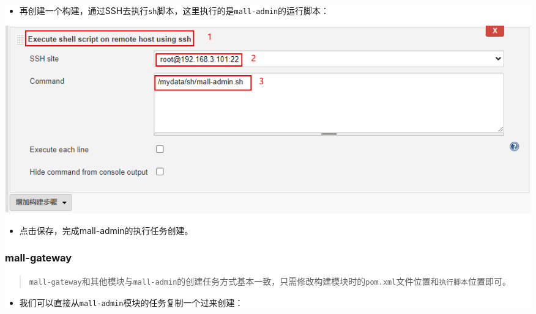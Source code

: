 - 再创建一个构建，通过SSH去执行`sh`脚本，这里执行的是`mall-admin`的运行脚本：

![](/img/mall/mall_swarm_jks_09.png)

- 点击保存，完成mall-admin的执行任务创建。

### mall-gateway

> `mall-gateway`和其他模块与`mall-admin`的创建任务方式基本一致，只需修改构建模块时的`pom.xml`文件位置和`执行脚本`位置即可。

- 我们可以直接从`mall-admin`模块的任务复制一个过来创建：
